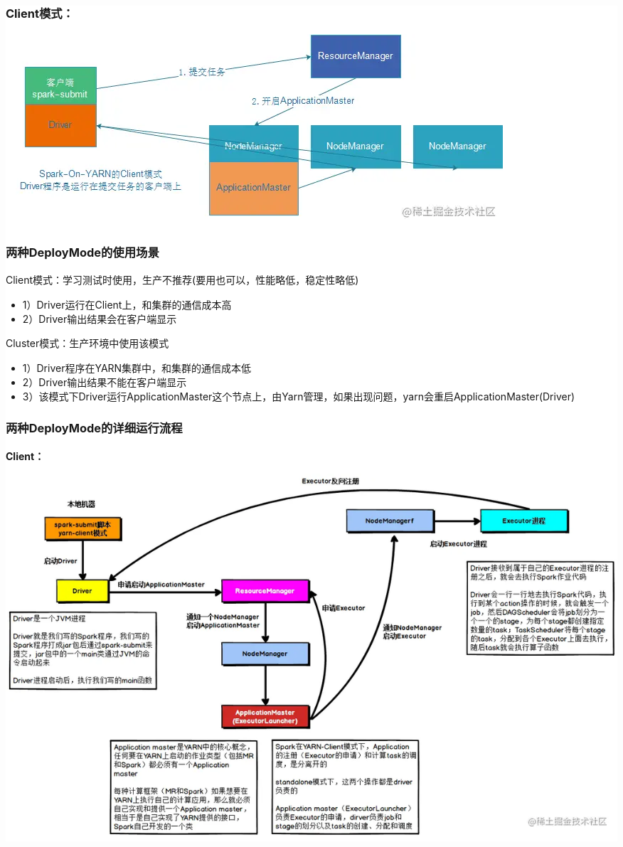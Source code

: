 ### Client模式：

![spark on yarn client模式流程](img/01/sparkOnYarnClientWorkflow01.png)

### 两种DeployMode的使用场景
Client模式：学习测试时使用，生产不推荐(要用也可以，性能略低，稳定性略低)
- 1）Driver运行在Client上，和集群的通信成本高
- 2）Driver输出结果会在客户端显示

Cluster模式：生产环境中使用该模式
- 1）Driver程序在YARN集群中，和集群的通信成本低
- 2）Driver输出结果不能在客户端显示
- 3）该模式下Driver运行ApplicationMaster这个节点上，由Yarn管理，如果出现问题，yarn会重启ApplicationMaster(Driver)

### 两种DeployMode的详细运行流程
**Client：**

![client工作模式](img/01/sparkOnYarnClientWorkflow02.png)
